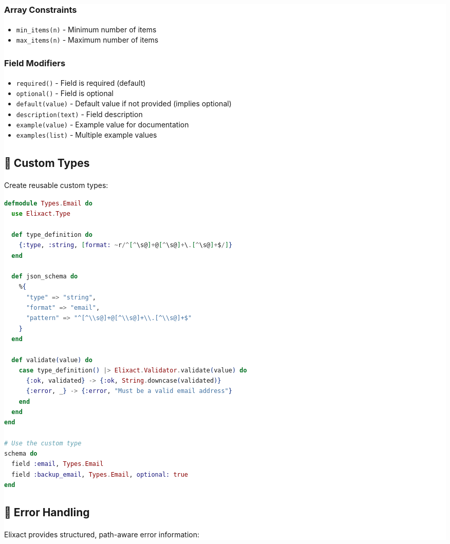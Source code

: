### Array Constraints
- `min_items(n)` - Minimum number of items
- `max_items(n)` - Maximum number of items

### Field Modifiers
- `required()` - Field is required (default)
- `optional()` - Field is optional
- `default(value)` - Default value if not provided (implies optional)
- `description(text)` - Field description
- `example(value)` - Example value for documentation
- `examples(list)` - Multiple example values

## 🎨 Custom Types

Create reusable custom types:

```elixir
defmodule Types.Email do
  use Elixact.Type

  def type_definition do
    {:type, :string, [format: ~r/^[^\s@]+@[^\s@]+\.[^\s@]+$/]}
  end

  def json_schema do
    %{
      "type" => "string",
      "format" => "email",
      "pattern" => "^[^\\s@]+@[^\\s@]+\\.[^\\s@]+$"
    }
  end

  def validate(value) do
    case type_definition() |> Elixact.Validator.validate(value) do
      {:ok, validated} -> {:ok, String.downcase(validated)}
      {:error, _} -> {:error, "Must be a valid email address"}
    end
  end
end

# Use the custom type
schema do
  field :email, Types.Email
  field :backup_email, Types.Email, optional: true
end
```

## 🚨 Error Handling

Elixact provides structured, path-aware error information:
